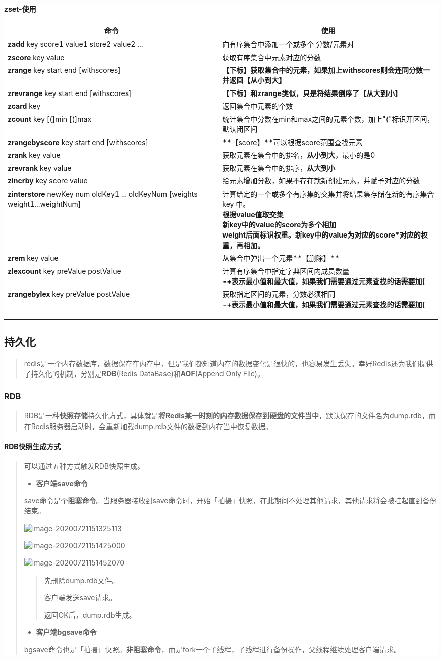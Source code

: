 #### zset-使用

| 命令                                                         | 使用                                                         |
| ------------------------------------------------------------ | ------------------------------------------------------------ |
| **zadd** key score1 value1 store2 value2 ...                 | 向有序集合中添加一个或多个 分数/元素对                       |
| **zscore** key value                                         | 获取有序集合中元素对应的分数                                 |
| **zrange** key start end [withscores]                        | **【下标】**获取集合中的元素，如果加上withscores则会连同分数一并返回**【从小到大】** |
| **zrevrange** key start end [withscores]                     | **【下标】**和zrange类似，只是将结果倒序了**【从大到小】**   |
| **zcard** key                                                | 返回集合中元素的个数                                         |
| **zcount** key [(]min [(]max                                 | 统计集合中分数在min和max之间的元素个数，加上"("标识开区间，默认闭区间 |
| **zrangebyscore** key start end [withscores]                 | **【score】**可以根据score范围查找元素                       |
| **zrank** key value                                          | 获取元素在集合中的排名，**从小到大**，最小的是0              |
| **zrevrank** key value                                       | 获取元素在集合中的排序，**从大到小**                         |
| **zincrby** key score value                                  | 给元素增加分数，如果不存在就新创建元素，并赋予对应的分数     |
| **zinterstore** newKey num oldKey1 ... oldKeyNum [weights weight1...weightNum] | 计算给定的一个或多个有序集的交集并将结果集存储在新的有序集合 key 中。<br />**根据value值取交集**<br />**新key中的value的score为多个相加**<br />**weight后面标识权重。新key中的value为对应的score*对应的权重，再相加。** |
| **zrem** key value                                           | 从集合中弹出一个元素**【删除】**                             |
| **zlexcount** key preValue postValue                         | 计算有序集合中指定字典区间内成员数量<br />**-+表示最小值和最大值，如果我们需要通过元素查找的话需要加[** |
| **zrangebylex** key preValue postValue                       | 获取指定区间的元素，分数必须相同<br />**-+表示最小值和最大值，如果我们需要通过元素查找的话需要加[** |

***

## 持久化

> redis是一个内存数据库，数据保存在内存中，但是我们都知道内存的数据变化是很快的，也容易发生丢失。幸好Redis还为我们提供了持久化的机制，分别是**RDB**(Redis DataBase)和**AOF**(Append Only File)。

### RDB

> RDB是一种**快照存储**持久化方式，具体就是**将Redis某一时刻的内存数据保存到硬盘的文件当中**，默认保存的文件名为dump.rdb，而在Redis服务器启动时，会重新加载dump.rdb文件的数据到内存当中恢复数据。

#### RDB快照生成方式

> 可以通过五种方式触发RDB快照生成。
>
> - **客户端save命令**
>
> save命令是个**阻塞命令**。当服务器接收到save命令时，开始「拍摄」快照，在此期间不处理其他请求，其他请求将会被挂起直到备份结束。
>
> ![image-20200721151325113](https://gitee.com/wangigor/typora-images/raw/master/redis-save-rm.png)
>
> ![image-20200721151425000](https://gitee.com/wangigor/typora-images/raw/master/redis-save.png)
>
> ![image-20200721151452070](https://gitee.com/wangigor/typora-images/raw/master/redis-save-after-dump.png)
>
> > 先删除dump.rdb文件。
> >
> > 客户端发送save请求。
> >
> > 返回OK后，dump.rdb生成。
>
> - **客户端bgsave命令**
>
> bgsave命令也是「拍摄」快照。**非阻塞命令**，而是fork一个子线程，子线程进行备份操作，父线程继续处理客户端请求。